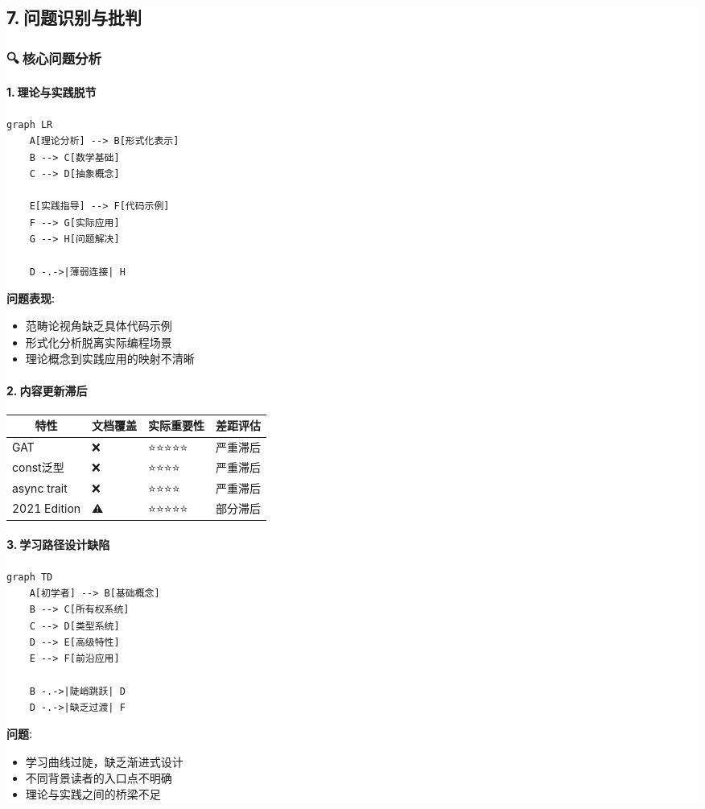 ## 7. 问题识别与批判

### 🔍 核心问题分析

#### 1. 理论与实践脱节

```mermaid
graph LR
    A[理论分析] --> B[形式化表示]
    B --> C[数学基础]
    C --> D[抽象概念]
    
    E[实践指导] --> F[代码示例]
    F --> G[实际应用]
    G --> H[问题解决]
    
    D -.->|薄弱连接| H
```

**问题表现**:

- 范畴论视角缺乏具体代码示例
- 形式化分析脱离实际编程场景
- 理论概念到实践应用的映射不清晰

#### 2. 内容更新滞后

| 特性 | 文档覆盖 | 实际重要性 | 差距评估 |
|------|---------|-----------|---------|
| GAT | ❌ | ⭐⭐⭐⭐⭐ | 严重滞后 |
| const泛型 | ❌ | ⭐⭐⭐⭐ | 严重滞后 |
| async trait | ❌ | ⭐⭐⭐⭐ | 严重滞后 |
| 2021 Edition | ⚠️ | ⭐⭐⭐⭐⭐ | 部分滞后 |

#### 3. 学习路径设计缺陷

```mermaid
graph TD
    A[初学者] --> B[基础概念]
    B --> C[所有权系统]
    C --> D[类型系统]
    D --> E[高级特性]
    E --> F[前沿应用]
    
    B -.->|陡峭跳跃| D
    D -.->|缺乏过渡| F
```

**问题**:

- 学习曲线过陡，缺乏渐进式设计
- 不同背景读者的入口点不明确
- 理论与实践之间的桥梁不足
